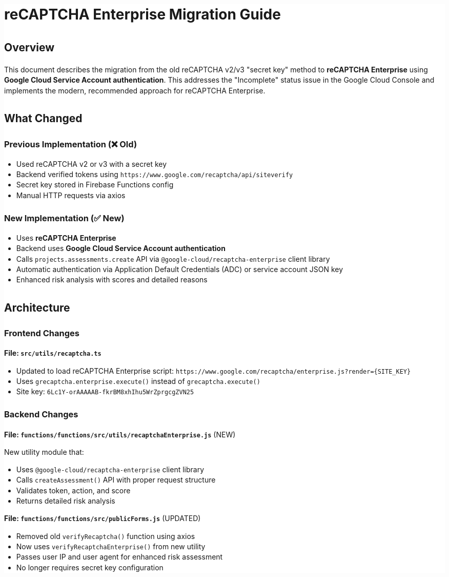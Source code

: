# reCAPTCHA Enterprise Migration Guide

## Overview

This document describes the migration from the old reCAPTCHA v2/v3 "secret key" method to **reCAPTCHA Enterprise** using **Google Cloud Service Account authentication**. This addresses the "Incomplete" status issue in the Google Cloud Console and implements the modern, recommended approach for reCAPTCHA Enterprise.

## What Changed

### Previous Implementation (❌ Old)
- Used reCAPTCHA v2 or v3 with a secret key
- Backend verified tokens using `https://www.google.com/recaptcha/api/siteverify`
- Secret key stored in Firebase Functions config
- Manual HTTP requests via axios

### New Implementation (✅ New)
- Uses **reCAPTCHA Enterprise**
- Backend uses **Google Cloud Service Account authentication**
- Calls `projects.assessments.create` API via `@google-cloud/recaptcha-enterprise` client library
- Automatic authentication via Application Default Credentials (ADC) or service account JSON key
- Enhanced risk analysis with scores and detailed reasons

## Architecture

### Frontend Changes

**File: `src/utils/recaptcha.ts`**

- Updated to load reCAPTCHA Enterprise script: `https://www.google.com/recaptcha/enterprise.js?render={SITE_KEY}`
- Uses `grecaptcha.enterprise.execute()` instead of `grecaptcha.execute()`
- Site key: `6Lc1Y-orAAAAAB-fkrBM8xhIhu5WrZprgcgZVN25`

### Backend Changes

**File: `functions/functions/src/utils/recaptchaEnterprise.js`** (NEW)

New utility module that:
- Uses `@google-cloud/recaptcha-enterprise` client library
- Calls `createAssessment()` API with proper request structure
- Validates token, action, and score
- Returns detailed risk analysis

**File: `functions/functions/src/publicForms.js`** (UPDATED)

- Removed old `verifyRecaptcha()` function using axios
- Now uses `verifyRecaptchaEnterprise()` from new utility
- Passes user IP and user agent for enhanced risk assessment
- No longer requires secret key configuration
